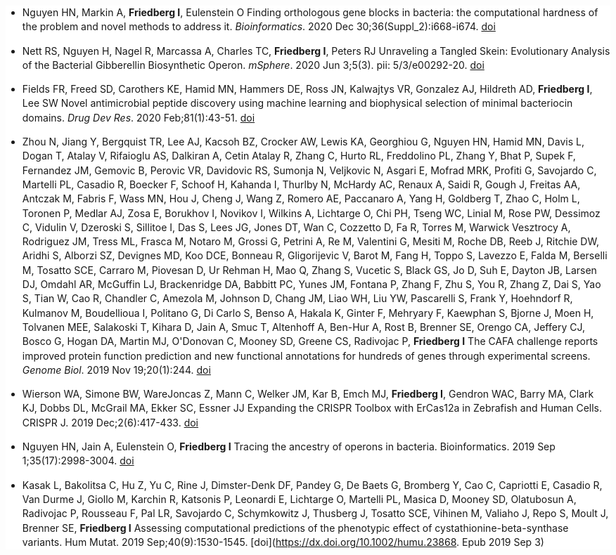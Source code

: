 + Nguyen HN, Markin A, **Friedberg I**, Eulenstein O
Finding orthologous gene blocks in bacteria: the computational hardness of the problem and novel methods to address it.
_Bioinformatics_. 2020 Dec 30;36(Suppl_2):i668-i674. [doi](https://dx.doi.org/10.1093/bioinformatics/btaa794)


+ Nett RS, Nguyen H, Nagel R, Marcassa A, Charles TC, **Friedberg I**, Peters RJ
Unraveling a Tangled Skein: Evolutionary Analysis of the Bacterial Gibberellin Biosynthetic Operon.
_mSphere_. 2020 Jun 3;5(3). pii: 5/3/e00292-20. [doi](https://dx.doi.org/10.1128/mSphere.00292-20)



+ Fields FR, Freed SD, Carothers KE, Hamid MN, Hammers DE, Ross JN, Kalwajtys VR, Gonzalez AJ, Hildreth AD, **Friedberg I**, Lee SW
Novel antimicrobial peptide discovery using machine learning and biophysical selection of minimal bacteriocin domains.
_Drug Dev Res_. 2020 Feb;81(1):43-51. [doi](https://dx.doi.org/10.1002/ddr.21601)


+ Zhou N, Jiang Y, Bergquist TR, Lee AJ, Kacsoh BZ, Crocker AW, Lewis KA, Georghiou G, Nguyen HN, Hamid MN, Davis L, Dogan T, Atalay V, Rifaioglu AS, Dalkiran A, Cetin Atalay R, Zhang C, Hurto RL, Freddolino PL, Zhang Y, Bhat P, Supek F, Fernandez JM, Gemovic B, Perovic VR, Davidovic RS, Sumonja N, Veljkovic N, Asgari E, Mofrad MRK, Profiti G, Savojardo C, Martelli PL, Casadio R, Boecker F, Schoof H, Kahanda I, Thurlby N, McHardy AC, Renaux A, Saidi R, Gough J, Freitas AA, Antczak M, Fabris F, Wass MN, Hou J, Cheng J, Wang Z, Romero AE, Paccanaro A, Yang H, Goldberg T, Zhao C, Holm L, Toronen P, Medlar AJ, Zosa E, Borukhov I, Novikov I, Wilkins A, Lichtarge O, Chi PH, Tseng WC, Linial M, Rose PW, Dessimoz C, Vidulin V, Dzeroski S, Sillitoe I, Das S, Lees JG, Jones DT, Wan C, Cozzetto D, Fa R, Torres M, Warwick Vesztrocy A, Rodriguez JM, Tress ML, Frasca M, Notaro M, Grossi G, Petrini A, Re M, Valentini G, Mesiti M, Roche DB, Reeb J, Ritchie DW, Aridhi S, Alborzi SZ, Devignes MD, Koo DCE, Bonneau R, Gligorijevic V, Barot M, Fang H, Toppo S, Lavezzo E, Falda M, Berselli M, Tosatto SCE, Carraro M, Piovesan D, Ur Rehman H, Mao Q, Zhang S, Vucetic S, Black GS, Jo D, Suh E, Dayton JB, Larsen DJ, Omdahl AR, McGuffin LJ, Brackenridge DA, Babbitt PC, Yunes JM, Fontana P, Zhang F, Zhu S, You R, Zhang Z, Dai S, Yao S, Tian W, Cao R, Chandler C, Amezola M, Johnson D, Chang JM, Liao WH, Liu YW, Pascarelli S, Frank Y, Hoehndorf R, Kulmanov M, Boudellioua I, Politano G, Di Carlo S, Benso A, Hakala K, Ginter F, Mehryary F, Kaewphan S, Bjorne J, Moen H, Tolvanen MEE, Salakoski T, Kihara D, Jain A, Smuc T, Altenhoff A, Ben-Hur A, Rost B, Brenner SE, Orengo CA, Jeffery CJ, Bosco G, Hogan DA, Martin MJ, O'Donovan C, Mooney SD, Greene CS, Radivojac P, **Friedberg I**
The CAFA challenge reports improved protein function prediction and new functional annotations for hundreds of genes through experimental screens.
_Genome Biol_. 2019 Nov 19;20(1):244. [doi](https://dx.doi.org/10.1186/s13059-019-1835-8)


+ Wierson WA, Simone BW, WareJoncas Z, Mann C, Welker JM, Kar B, Emch MJ, **Friedberg I**, Gendron WAC, Barry MA, Clark KJ, Dobbs DL, McGrail MA, Ekker SC, Essner JJ
Expanding the CRISPR Toolbox with ErCas12a in Zebrafish and Human Cells.
CRISPR J. 2019 Dec;2(6):417-433. [doi](https://dx.doi.org/10.1089/crispr.2019.0026)


+ Nguyen HN, Jain A, Eulenstein O, **Friedberg I**
Tracing the ancestry of operons in bacteria.
Bioinformatics. 2019 Sep 1;35(17):2998-3004. [doi](https://dx.doi.org/10.1093/bioinformatics/btz053)


+ Kasak L, Bakolitsa C, Hu Z, Yu C, Rine J, Dimster-Denk DF, Pandey G, De Baets G, Bromberg Y, Cao C, Capriotti E, Casadio R, Van Durme J, Giollo M, Karchin R, Katsonis P, Leonardi E, Lichtarge O, Martelli PL, Masica D, Mooney SD, Olatubosun A, Radivojac P, Rousseau F, Pal LR, Savojardo C, Schymkowitz J, Thusberg J, Tosatto SCE, Vihinen M, Valiaho J, Repo S, Moult J, Brenner SE, **Friedberg I**
Assessing computational predictions of the phenotypic effect of cystathionine-beta-synthase variants.
Hum Mutat. 2019 Sep;40(9):1530-1545. [doi](https://dx.doi.org/10.1002/humu.23868. Epub 2019 Sep 3)
